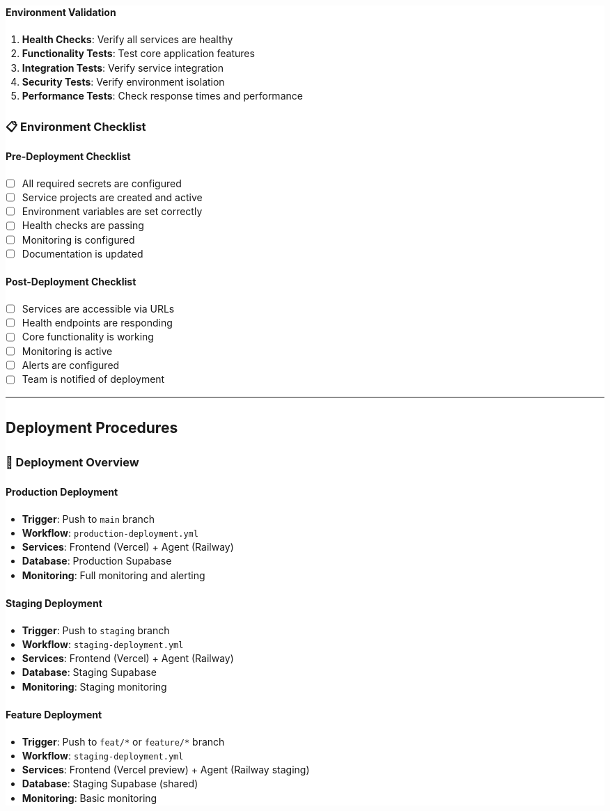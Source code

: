 #### Environment Validation
1. **Health Checks**: Verify all services are healthy
2. **Functionality Tests**: Test core application features
3. **Integration Tests**: Verify service integration
4. **Security Tests**: Verify environment isolation
5. **Performance Tests**: Check response times and performance

### 📋 Environment Checklist

#### Pre-Deployment Checklist
- [ ] All required secrets are configured
- [ ] Service projects are created and active
- [ ] Environment variables are set correctly
- [ ] Health checks are passing
- [ ] Monitoring is configured
- [ ] Documentation is updated

#### Post-Deployment Checklist
- [ ] Services are accessible via URLs
- [ ] Health endpoints are responding
- [ ] Core functionality is working
- [ ] Monitoring is active
- [ ] Alerts are configured
- [ ] Team is notified of deployment

---

## Deployment Procedures

### 🚀 Deployment Overview

#### Production Deployment
- **Trigger**: Push to `main` branch
- **Workflow**: `production-deployment.yml`
- **Services**: Frontend (Vercel) + Agent (Railway)
- **Database**: Production Supabase
- **Monitoring**: Full monitoring and alerting

#### Staging Deployment
- **Trigger**: Push to `staging` branch
- **Workflow**: `staging-deployment.yml`
- **Services**: Frontend (Vercel) + Agent (Railway)
- **Database**: Staging Supabase
- **Monitoring**: Staging monitoring

#### Feature Deployment
- **Trigger**: Push to `feat/*` or `feature/*` branch
- **Workflow**: `staging-deployment.yml`
- **Services**: Frontend (Vercel preview) + Agent (Railway staging)
- **Database**: Staging Supabase (shared)
- **Monitoring**: Basic monitoring

